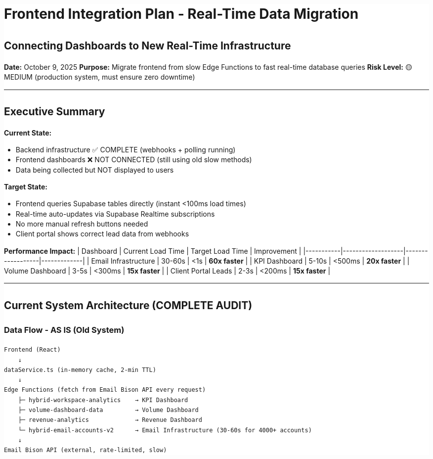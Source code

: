 # Frontend Integration Plan - Real-Time Data Migration
## Connecting Dashboards to New Real-Time Infrastructure

**Date:** October 9, 2025
**Purpose:** Migrate frontend from slow Edge Functions to fast real-time database queries
**Risk Level:** 🟡 MEDIUM (production system, must ensure zero downtime)

---

## Executive Summary

**Current State:**
- Backend infrastructure ✅ COMPLETE (webhooks + polling running)
- Frontend dashboards ❌ NOT CONNECTED (still using old slow methods)
- Data being collected but NOT displayed to users

**Target State:**
- Frontend queries Supabase tables directly (instant <100ms load times)
- Real-time auto-updates via Supabase Realtime subscriptions
- No more manual refresh buttons needed
- Client portal shows correct lead data from webhooks

**Performance Impact:**
| Dashboard | Current Load Time | Target Load Time | Improvement |
|-----------|-------------------|------------------|-------------|
| Email Infrastructure | 30-60s | <1s | **60x faster** |
| KPI Dashboard | 5-10s | <500ms | **20x faster** |
| Volume Dashboard | 3-5s | <300ms | **15x faster** |
| Client Portal Leads | 2-3s | <200ms | **15x faster** |

---

## Current System Architecture (COMPLETE AUDIT)

### Data Flow - AS IS (Old System)

```
Frontend (React)
    ↓
dataService.ts (in-memory cache, 2-min TTL)
    ↓
Edge Functions (fetch from Email Bison API every request)
    ├─ hybrid-workspace-analytics    → KPI Dashboard
    ├─ volume-dashboard-data         → Volume Dashboard
    ├─ revenue-analytics             → Revenue Dashboard
    └─ hybrid-email-accounts-v2      → Email Infrastructure (30-60s for 4000+ accounts)
    ↓
Email Bison API (external, rate-limited, slow)
```
